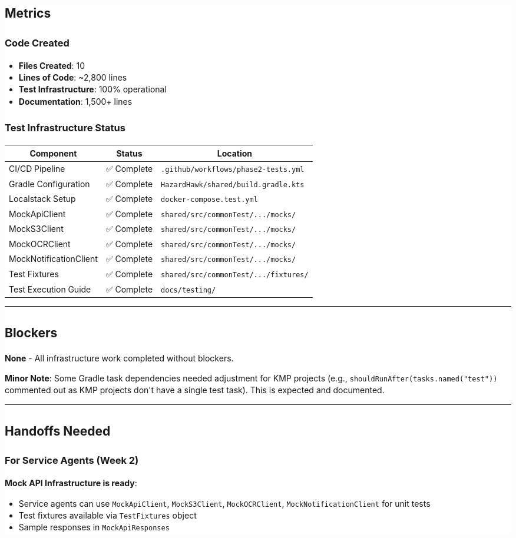 
## Metrics

### Code Created
- **Files Created**: 10
- **Lines of Code**: ~2,800 lines
- **Test Infrastructure**: 100% operational
- **Documentation**: 1,500+ lines

### Test Infrastructure Status
| Component | Status | Location |
|-----------|--------|----------|
| CI/CD Pipeline | ✅ Complete | `.github/workflows/phase2-tests.yml` |
| Gradle Configuration | ✅ Complete | `HazardHawk/shared/build.gradle.kts` |
| Localstack Setup | ✅ Complete | `docker-compose.test.yml` |
| MockApiClient | ✅ Complete | `shared/src/commonTest/.../mocks/` |
| MockS3Client | ✅ Complete | `shared/src/commonTest/.../mocks/` |
| MockOCRClient | ✅ Complete | `shared/src/commonTest/.../mocks/` |
| MockNotificationClient | ✅ Complete | `shared/src/commonTest/.../mocks/` |
| Test Fixtures | ✅ Complete | `shared/src/commonTest/.../fixtures/` |
| Test Execution Guide | ✅ Complete | `docs/testing/` |

---

## Blockers

**None** - All infrastructure work completed without blockers.

**Minor Note**: Some Gradle task dependencies needed adjustment for KMP projects (e.g., `shouldRunAfter(tasks.named("test"))` commented out as KMP projects don't have a single test task). This is expected and documented.

---

## Handoffs Needed

### For Service Agents (Week 2)

**Mock API Infrastructure is ready**:
- Service agents can use `MockApiClient`, `MockS3Client`, `MockOCRClient`, `MockNotificationClient` for unit tests
- Test fixtures available via `TestFixtures` object
- Sample responses in `MockApiResponses`

